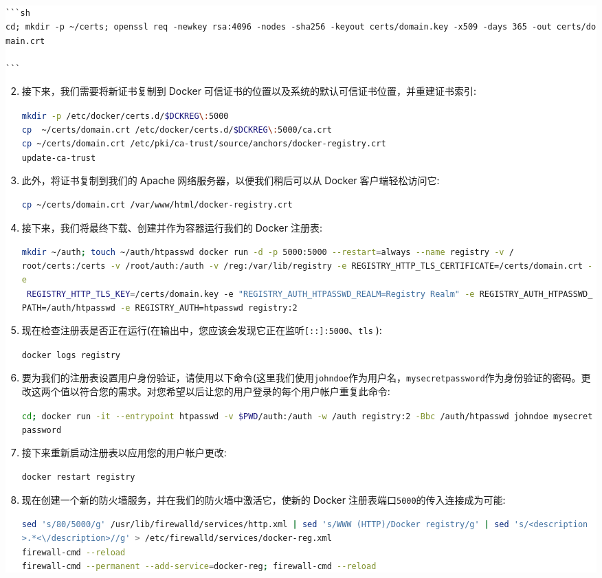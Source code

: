     ```sh
    cd; mkdir -p ~/certs; openssl req -newkey rsa:4096 -nodes -sha256 -keyout certs/domain.key -x509 -days 365 -out certs/domain.crt

    ```

2.  接下来，我们需要将新证书复制到 Docker 可信证书的位置以及系统的默认可信证书位置，并重建证书索引:

    ```sh
    mkdir -p /etc/docker/certs.d/$DCKREG\:5000
    cp  ~/certs/domain.crt /etc/docker/certs.d/$DCKREG\:5000/ca.crt
    cp ~/certs/domain.crt /etc/pki/ca-trust/source/anchors/docker-registry.crt
    update-ca-trust

    ```

3.  此外，将证书复制到我们的 Apache 网络服务器，以便我们稍后可以从 Docker 客户端轻松访问它:

    ```sh
    cp ~/certs/domain.crt /var/www/html/docker-registry.crt

    ```

4.  接下来，我们将最终下载、创建并作为容器运行我们的 Docker 注册表:

    ```sh
    mkdir ~/auth; touch ~/auth/htpasswd docker run -d -p 5000:5000 --restart=always --name registry -v /
    root/certs:/certs -v /root/auth:/auth -v /reg:/var/lib/registry -e REGISTRY_HTTP_TLS_CERTIFICATE=/certs/domain.crt -e
     REGISTRY_HTTP_TLS_KEY=/certs/domain.key -e "REGISTRY_AUTH_HTPASSWD_REALM=Registry Realm" -e REGISTRY_AUTH_HTPASSWD_PATH=/auth/htpasswd -e REGISTRY_AUTH=htpasswd registry:2

    ```

5.  现在检查注册表是否正在运行(在输出中，您应该会发现它正在监听`[::]:5000`、`tls` ):

    ```sh
    docker logs registry

    ```

6.  要为我们的注册表设置用户身份验证，请使用以下命令(这里我们使用`johndoe`作为用户名，`mysecretpassword`作为身份验证的密码。更改这两个值以符合您的需求。对您希望以后让您的用户登录的每个用户帐户重复此命令:

    ```sh
    cd; docker run -it --entrypoint htpasswd -v $PWD/auth:/auth -w /auth registry:2 -Bbc /auth/htpasswd johndoe mysecretpassword

    ```

7.  接下来重新启动注册表以应用您的用户帐户更改:

    ```sh
    docker restart registry

    ```

8.  现在创建一个新的防火墙服务，并在我们的防火墙中激活它，使新的 Docker 注册表端口`5000`的传入连接成为可能:

    ```sh
    sed 's/80/5000/g' /usr/lib/firewalld/services/http.xml | sed 's/WWW (HTTP)/Docker registry/g' | sed 's/<description>.*<\/description>//g' > /etc/firewalld/services/docker-reg.xml
    firewall-cmd --reload
    firewall-cmd --permanent --add-service=docker-reg; firewall-cmd --reload
